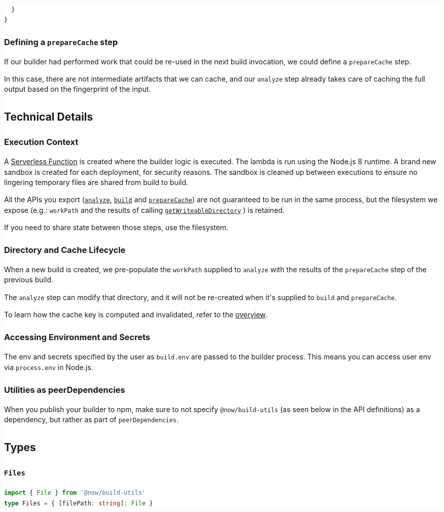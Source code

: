 ```js
  }
}
```

### Defining a `prepareCache` step

If our builder had performed work that could be re-used in the next build invocation, we could define a `prepareCache` step.

In this case, there are not intermediate artifacts that we can cache, and our `analyze` step already takes care of caching the full output based on the fingerprint of the input.

## Technical Details

### Execution Context

A [Serverless Function](https://zeit.co/docs/v2/advanced/concepts/lambdas) is created where the builder logic is executed. The lambda is run using the Node.js 8 runtime. A brand new sandbox is created for each deployment, for security reasons. The sandbox is cleaned up between executions to ensure no lingering temporary files are shared from build to build.

All the APIs you export ([`analyze`](#analyze), [`build`](#build) and [`prepareCache`](#preparecache)) are not guaranteed to be run in the same process, but the filesystem we expose (e.g.: `workPath` and the results of calling [`getWriteableDirectory`](#getWriteableDirectory) ) is retained.

If you need to share state between those steps, use the filesystem.

### Directory and Cache Lifecycle

When a new build is created, we pre-populate the `workPath` supplied to `analyze` with the results of the `prepareCache` step of the previous build.

The `analyze` step can modify that directory, and it will not be re-created when it's supplied to `build` and `prepareCache`.

To learn how the cache key is computed and invalidated, refer to the [overview](https://zeit.co/docs/v2/advanced/builders#technical-details).

### Accessing Environment and Secrets

The env and secrets specified by the user as `build.env` are passed to the builder process. This means you can access user env via `process.env` in Node.js.

### Utilities as peerDependencies

When you publish your builder to npm, make sure to not specify `@now/build-utils` (as seen below in the API definitions) as a dependency, but rather as part of `peerDependencies`.

## Types

### `Files`

```ts
import { File } from '@now/build-utils'
type Files = { [filePath: string]: File }
```
